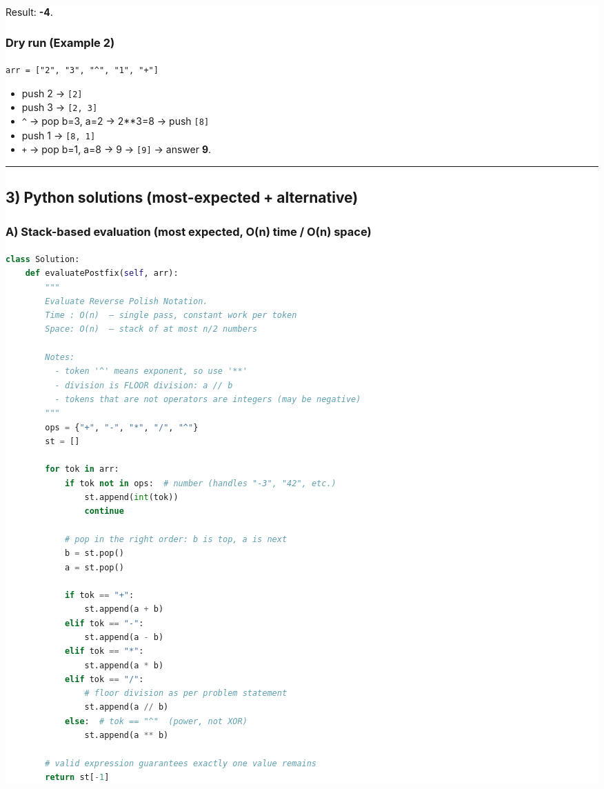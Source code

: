 Result: **-4**.

### Dry run (Example 2)

`arr = ["2", "3", "^", "1", "+"]`

* push 2 → `[2]`
* push 3 → `[2, 3]`
* `^`  → pop b=3, a=2 → 2\*\*3=8 → push `[8]`
* push 1 → `[8, 1]`
* `+`  → pop b=1, a=8 → 9 → `[9]` → answer **9**.

---

## 3) Python solutions (most-expected + alternative)

### A) Stack-based evaluation (most expected, O(n) time / O(n) space)

```python
class Solution:
    def evaluatePostfix(self, arr):
        """
        Evaluate Reverse Polish Notation.
        Time : O(n)  — single pass, constant work per token
        Space: O(n)  — stack of at most n/2 numbers

        Notes:
          - token '^' means exponent, so use '**'
          - division is FLOOR division: a // b
          - tokens that are not operators are integers (may be negative)
        """
        ops = {"+", "-", "*", "/", "^"}
        st = []

        for tok in arr:
            if tok not in ops:  # number (handles "-3", "42", etc.)
                st.append(int(tok))
                continue

            # pop in the right order: b is top, a is next
            b = st.pop()
            a = st.pop()

            if tok == "+":
                st.append(a + b)
            elif tok == "-":
                st.append(a - b)
            elif tok == "*":
                st.append(a * b)
            elif tok == "/":
                # floor division as per problem statement
                st.append(a // b)
            else:  # tok == "^"  (power, not XOR)
                st.append(a ** b)

        # valid expression guarantees exactly one value remains
        return st[-1]
```

